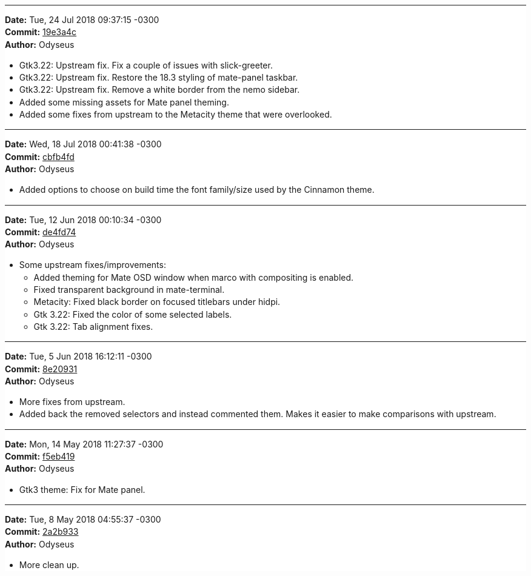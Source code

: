 ***

**Date:** Tue, 24 Jul 2018 09:37:15 -0300<br/>
**Commit:** [19e3a4c](https://gitlab.com/Odyseus/CinnamonTools/commit/19e3a4c)<br/>
**Author:** Odyseus<br/>

- Gtk3.22: Upstream fix. Fix a couple of issues with slick-greeter.
- Gtk3.22: Upstream fix. Restore the 18.3 styling of mate-panel taskbar.
- Gtk3.22: Upstream fix. Remove a white border from the nemo sidebar.
- Added some missing assets for Mate panel theming.
- Added some fixes from upstream to the Metacity theme that were overlooked.

***

**Date:** Wed, 18 Jul 2018 00:41:38 -0300<br/>
**Commit:** [cbfb4fd](https://gitlab.com/Odyseus/CinnamonTools/commit/cbfb4fd)<br/>
**Author:** Odyseus<br/>

- Added options to choose on build time the font family/size used by the Cinnamon theme.

***

**Date:** Tue, 12 Jun 2018 00:10:34 -0300<br/>
**Commit:** [de4fd74](https://gitlab.com/Odyseus/CinnamonTools/commit/de4fd74)<br/>
**Author:** Odyseus<br/>

- Some upstream fixes/improvements:
    - Added theming for Mate OSD window when marco with compositing is enabled.
    - Fixed transparent background in mate-terminal.
    - Metacity: Fixed black border on focused titlebars under hidpi.
    - Gtk 3.22: Fixed the color of some selected labels.
    - Gtk 3.22: Tab alignment fixes.

***

**Date:** Tue, 5 Jun 2018 16:12:11 -0300<br/>
**Commit:** [8e20931](https://gitlab.com/Odyseus/CinnamonTools/commit/8e20931)<br/>
**Author:** Odyseus<br/>

- More fixes from upstream.
- Added back the removed selectors and instead commented them. Makes it easier to make comparisons with upstream.

***

**Date:** Mon, 14 May 2018 11:27:37 -0300<br/>
**Commit:** [f5eb419](https://gitlab.com/Odyseus/CinnamonTools/commit/f5eb419)<br/>
**Author:** Odyseus<br/>

- Gtk3 theme: Fix for Mate panel.

***

**Date:** Tue, 8 May 2018 04:55:37 -0300<br/>
**Commit:** [2a2b933](https://gitlab.com/Odyseus/CinnamonTools/commit/2a2b933)<br/>
**Author:** Odyseus<br/>

- More clean up.
